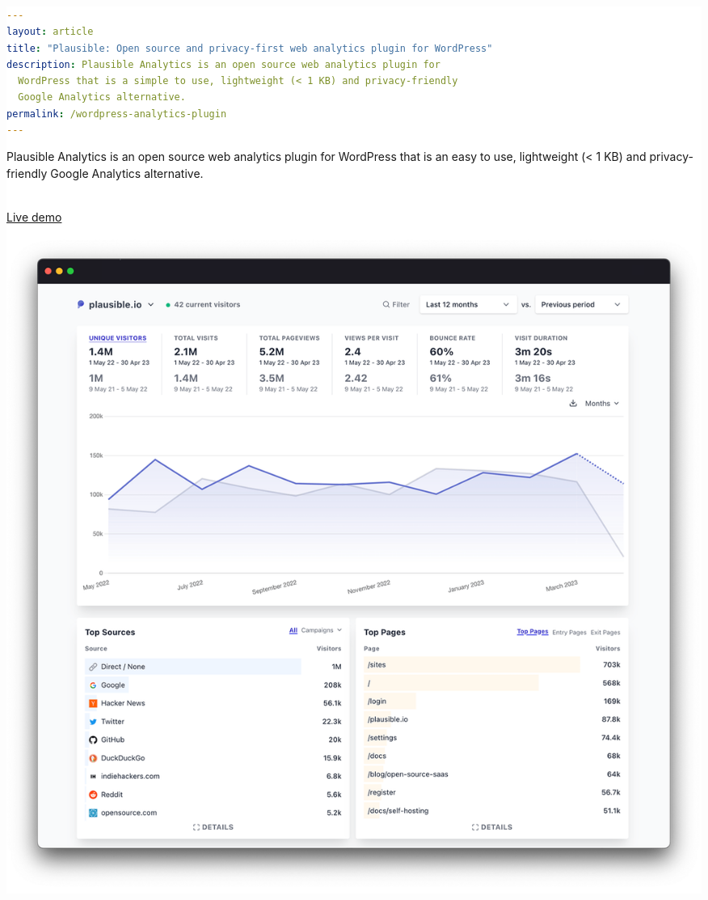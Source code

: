 ```yaml
---
layout: article
title: "Plausible: Open source and privacy-first web analytics plugin for WordPress"
description: Plausible Analytics is an open source web analytics plugin for
  WordPress that is a simple to use, lightweight (< 1 KB) and privacy-friendly
  Google Analytics alternative.
permalink: /wordpress-analytics-plugin
---
```

Plausible Analytics is an open source web analytics plugin for WordPress that is an easy to use, lightweight (< 1 KB) and privacy-friendly Google Analytics alternative.

<div class="mt-5 max-w-md mx-auto sm:flex sm:justify-center md:mt-8"> <div class="rounded-md shadow"> <a href="https://wordpress.org/plugins/plausible-analytics/" class="w-full flex items-center justify-center px-8 py-3 border border-transparent text-base leading-6 font-medium rounded-md text-white bg-indigo-600 hover:bg-indigo-500 focus:outline-none focus:shadow-outline-indigo transition duration-150 ease-in-out md:py-4 md:text-lg md:px-10" style="color: white;">On WordPress</a> </div> <div class="mt-3 rounded-md shadow sm:mt-0 sm:ml-3"> <a href="https://plausible.io/plausible.io" class="w-full flex items-center justify-center px-8 py-3 border border-transparent text-base leading-6 font-medium rounded-md text-indigo-600 bg-white hover:text-indigo-500 focus:outline-none focus:shadow-outline-blue transition duration-150 ease-in-out md:py-4 md:text-lg md:px-10">Live demo</a> </div> </div>

![Plausible Analytics WordPress plugin](/assets/images/privacy-focused-web-analytics.png "Plausible Analytics WordPress plugin")